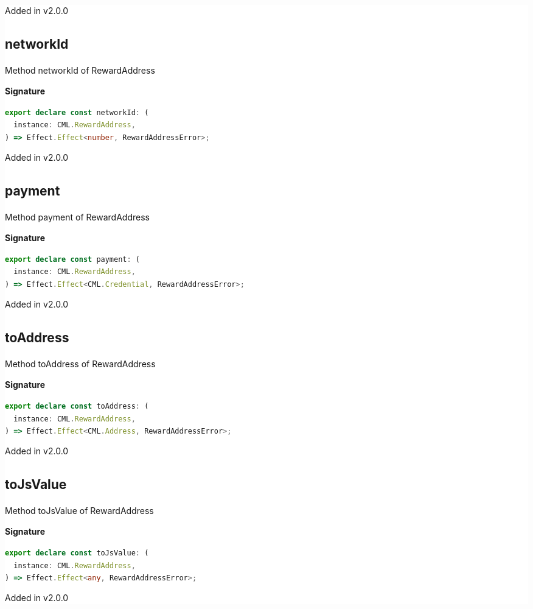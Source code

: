 Added in v2.0.0

## networkId

Method networkId of RewardAddress

**Signature**

```ts
export declare const networkId: (
  instance: CML.RewardAddress,
) => Effect.Effect<number, RewardAddressError>;
```

Added in v2.0.0

## payment

Method payment of RewardAddress

**Signature**

```ts
export declare const payment: (
  instance: CML.RewardAddress,
) => Effect.Effect<CML.Credential, RewardAddressError>;
```

Added in v2.0.0

## toAddress

Method toAddress of RewardAddress

**Signature**

```ts
export declare const toAddress: (
  instance: CML.RewardAddress,
) => Effect.Effect<CML.Address, RewardAddressError>;
```

Added in v2.0.0

## toJsValue

Method toJsValue of RewardAddress

**Signature**

```ts
export declare const toJsValue: (
  instance: CML.RewardAddress,
) => Effect.Effect<any, RewardAddressError>;
```

Added in v2.0.0
